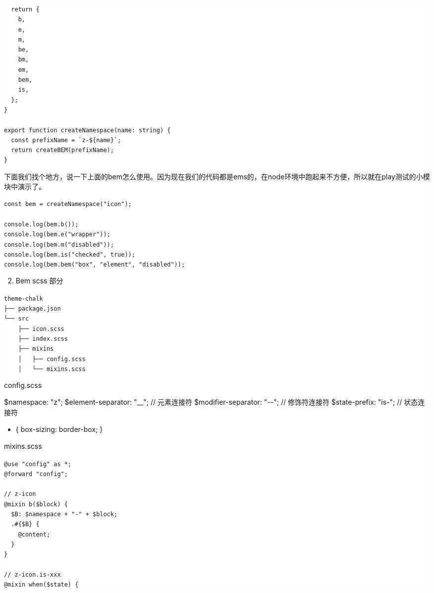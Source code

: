 ```
  return {
    b,
    e,
    m,
    be,
    bm,
    em,
    bem,
    is,
  };
}

export function createNamespace(name: string) {
  const prefixName = `z-${name}`;
  return createBEM(prefixName);
}
```

下面我们找个地方，说一下上面的bem怎么使用。因为现在我们的代码都是ems的，在node环境中跑起来不方便，所以就在play测试的小模块中演示了。
```
const bem = createNamespace("icon");

console.log(bem.b());
console.log(bem.e("wrapper"));
console.log(bem.m("disabled"));
console.log(bem.is("checked", true));
console.log(bem.bem("box", "element", "disabled"));
```

2. Bem scss 部分
```
theme-chalk
├── package.json
└── src
    ├── icon.scss
    ├── index.scss
    ├── mixins
    │   ├── config.scss
    │   └── mixins.scss
```
config.scss

$namespace: "z";
$element-separator: "__"; // 元素连接符
$modifier-separator: "--"; // 修饰符连接符
$state-prefix: "is-"; // 状态连接符

* {
  box-sizing: border-box;
}

mixins.scss

```
@use "config" as *;
@forward "config";

// z-icon
@mixin b($block) {
  $B: $namespace + "-" + $block;
  .#{$B} {
    @content;
  }
}

// z-icon.is-xxx
@mixin when($state) {
```